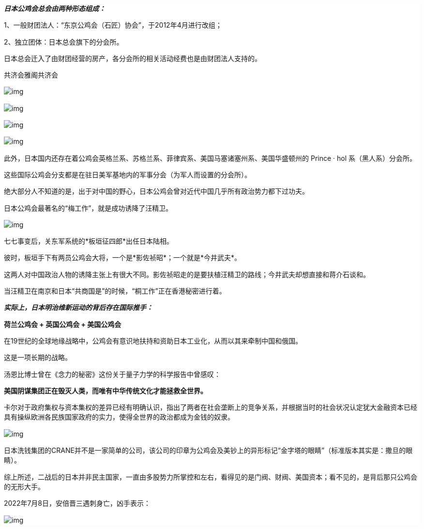 ***日本公鸡会总会由两种形态组成：***

1、一般财团法人：“东京公鸡会（石匠）协会”，于2012年4月进行改组；

2、独立团体：日本总会旗下的分会所。

日本总会迁入了由财团经营的房产，各分会所的相关活动经费也是由财团法人支持的。

共济会雅阁共济会

![img](./img/48-33.jpeg)

![img](./img/48-34.jpeg)

![img](./img/48-35.jpeg)

![img](./img/48-36.jpeg)

此外，日本国内还存在着公鸡会英格兰系、苏格兰系、菲律宾系、美国马塞诸塞州系、美国华盛顿州的
Prince · hol 系（黑人系）分会所。

这些国际公鸡会分支都是在驻日美军基地内的军事分会（为军人而设置的分会所）。

绝大部分人不知道的是，出于对中国的野心，日本公鸡会曾对近代中国几乎所有政治势力都下过功夫。

日本公鸡会最著名的“梅工作”，就是成功诱降了汪精卫。

![img](./img/48-37.jpeg)

七七事变后，关东军系统的\*板垣征四郎\*出任日本陆相。

彼时，板垣手下有两员公鸡会大将，一个是\*影佐祯昭\*；一个就是\*今井武夫\*。

这两人对中国政治人物的诱降主张上有很大不同。影佐祯昭走的是要扶植汪精卫的路线；今井武夫却想直接和蒋介石谈和。

当汪精卫在南京和日本“共商国是”的时候，“桐工作”正在香港秘密进行着。

***实际上，日本明治维新运动的背后存在国际推手：***

**荷兰公鸡会 + 英国公鸡会 + 美国公鸡会**

在19世纪的全球地缘战略中，公鸡会有意识地扶持和资助日本工业化，从而以其来牵制中国和俄国。

这是一项长期的战略。

汤恩比博士曾在《念力的秘密》这份关于量子力学的科学报告中曾感叹：

**美国阴谋集团正在毁灭人类，而唯有中华传统文化才能拯救全世界。**

卡尔对于政府集权与资本集权的差异已经有明确认识，指出了两者在社会垄断上的竞争关系，并根据当时的社会状况认定犹大金融资本已经具有操纵欧洲各民族国家政府的实力，使得全世界的政治都成为金钱的奴隶。

![img](./img/48-38.jpeg)

日本洗钱集团的CRANE并不是一家简单的公司，该公司的印章为公鸡会及美钞上的异形标记“金字塔的眼睛”（标准版本其实是：撒旦的眼睛）。

综上所述，二战后的日本并非民主国家，一直由多股势力所掌控和左右，看得见的是门阀、财阀、美国资本；看不见的，是背后那只公鸡会的无形大手。

2022年7月8日，安倍晋三遇刺身亡，凶手表示：

![img](./img/48-39.jpeg)
